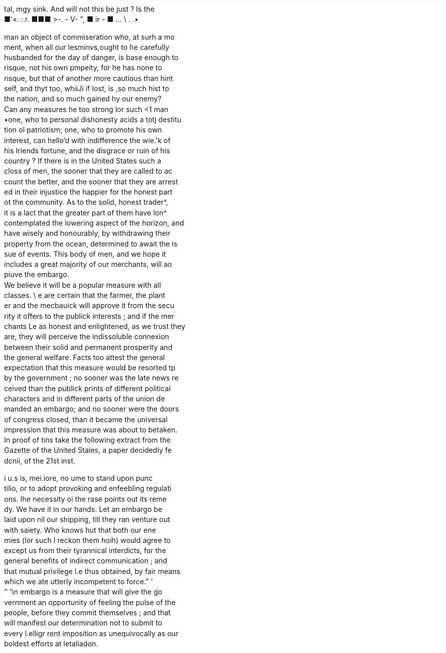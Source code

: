 tal, mgy sink. And will not this be just ? Is the  
■&#x27;«. :.r. ■■■ &gt;-. - V- &quot;, ■ ir - ■ ... \ . .•  
  
man an object of commiseration who, at surh a mo­  
ment, when all our lesminvs,ought to he carefully  
husbanded for the day of danger, is base enough to  
risque, not his own pmpeity, for he has none to  
risque, but that of another more cautious than hint­  
self, and thyt too, whiiJi if lost, is ,so much hist to  
the nation, and so much gained hy our enemy?  
Can any measures he too strong lor such &lt;1 man  
•one, who to personal dishonesty acids a totj destitu­  
tion ol patriotism; one, who to promote his own  
interest, can hello’d with indifference the wie.&#x27;k of  
his Iriends fortune, and the disgrace or ruin of his  
country ? If there is in the United States such a  
closs of men, the sooner that they are called to ac­  
count the better, and the sooner that they are arrest­  
ed in their injustice the happier for the honest part  
ot the community. As to the solid, honest trader^,  
it is a lact that the greater part of them have lon^  
contemplated the lowering aspect of the horizon, and  
have wisely and honourably, by withdrawing their  
property from the ocean, determined to await the is­  
sue of events. This body of men, and we hope it  
includes a great majority of our merchants, will ao­  
piuve the embargo.  
We believe it will be a popular measure with all  
classes. \\ e are certain that the farmer, the plant­  
er and the mecbauick will approve it from the secu­  
rity it offers to the publick interests ; and if the mer­  
chants Le as honest and enlightened, as we trust they  
are, they will perceive the indissoluble connexion  
between their solid and permanent prosperity and  
the general welfare. Facts too attest the general  
expectation that this measure would be resorted tp  
by the government ; no sooner was the late news re­  
ceived than the publick prints of different political  
characters and in different parts of the union de­  
manded an embargo; and no sooner were the doors  
of congress closed, than it became the universal  
impression that this measure was about to betaken.  
In proof of tins take the following extract from the  
Gazette of the United Stales, a paper decidedly fe­  
dcnii, of the 21st inst.  
  
i u.s is, mei.iore, no ume to stand upon punc­  
tilio, or to adopt provoking and enfeebling regulati­  
ons. Ihe necessity oi the rase points out its reme­  
dy. We have it in our hands. Let an embargo be  
laid upon nil our shipping, till they ran venture out  
with saiety. Who knows hut that both our ene­  
mies (lor such I reckon them hoih) would agree to  
except us from their tyrannical interdicts, for the  
general benefits of indirect communication ; and  
that mutual privilege l.e thus obtained, by fair means  
which we ate utterly incompetent to force.” ’  
“ &#x27;\n embargo is a measure that will give the go­  
vernment an opportunity of feeling the pulse of the  
people, before they commit themselves ; and that  
will manifest our determination not to submit to  
every l.elligr rent imposition as unequivocally as our  
boldest efforts at letaliadon.
</td><td style="width: 50%; max-height: 75%; margin: auto; display: block;">